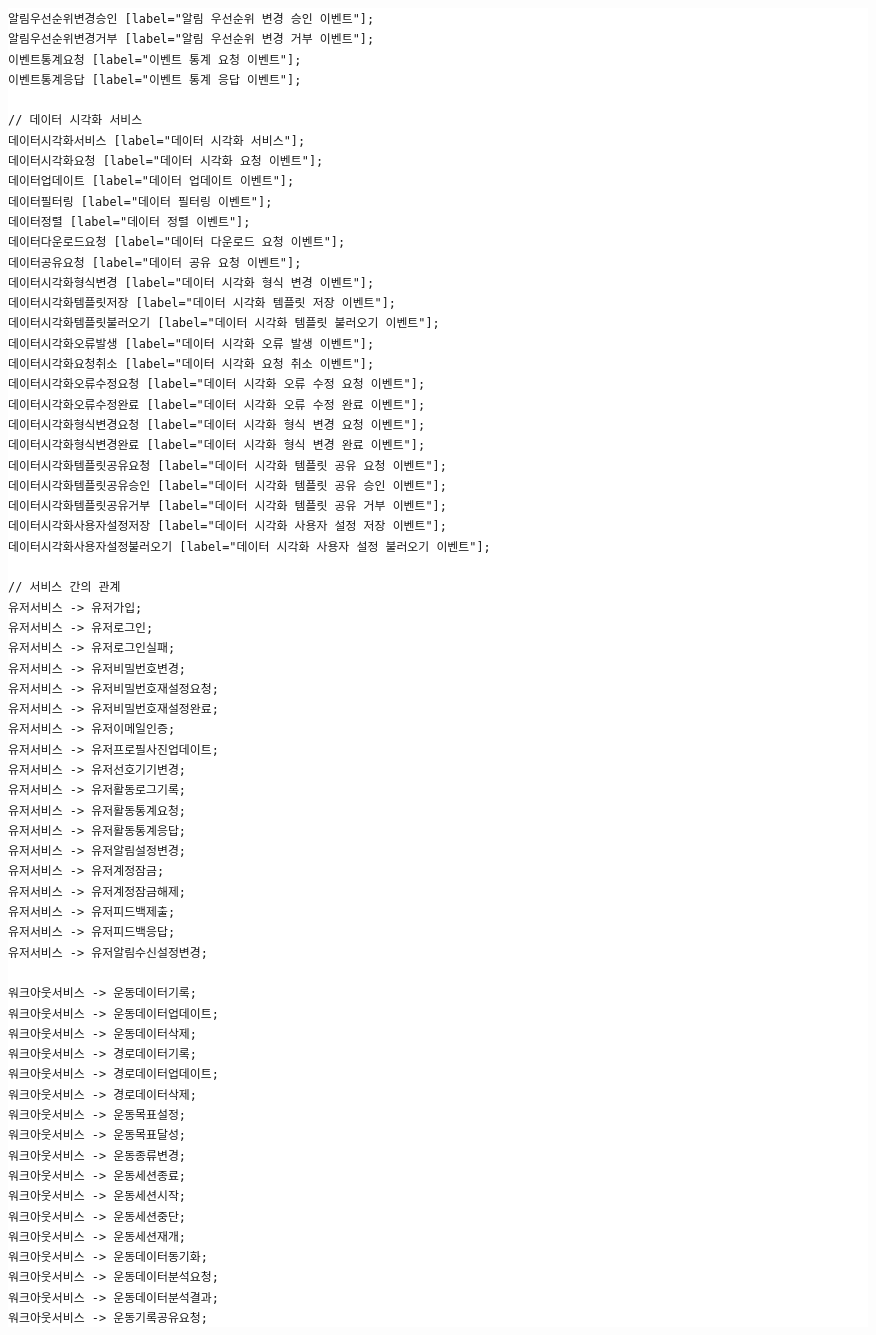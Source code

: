     알림우선순위변경승인 [label="알림 우선순위 변경 승인 이벤트"];
    알림우선순위변경거부 [label="알림 우선순위 변경 거부 이벤트"];
    이벤트통계요청 [label="이벤트 통계 요청 이벤트"];
    이벤트통계응답 [label="이벤트 통계 응답 이벤트"];

    // 데이터 시각화 서비스
    데이터시각화서비스 [label="데이터 시각화 서비스"];
    데이터시각화요청 [label="데이터 시각화 요청 이벤트"];
    데이터업데이트 [label="데이터 업데이트 이벤트"];
    데이터필터링 [label="데이터 필터링 이벤트"];
    데이터정렬 [label="데이터 정렬 이벤트"];
    데이터다운로드요청 [label="데이터 다운로드 요청 이벤트"];
    데이터공유요청 [label="데이터 공유 요청 이벤트"];
    데이터시각화형식변경 [label="데이터 시각화 형식 변경 이벤트"];
    데이터시각화템플릿저장 [label="데이터 시각화 템플릿 저장 이벤트"];
    데이터시각화템플릿불러오기 [label="데이터 시각화 템플릿 불러오기 이벤트"];
    데이터시각화오류발생 [label="데이터 시각화 오류 발생 이벤트"];
    데이터시각화요청취소 [label="데이터 시각화 요청 취소 이벤트"];
    데이터시각화오류수정요청 [label="데이터 시각화 오류 수정 요청 이벤트"];
    데이터시각화오류수정완료 [label="데이터 시각화 오류 수정 완료 이벤트"];
    데이터시각화형식변경요청 [label="데이터 시각화 형식 변경 요청 이벤트"];
    데이터시각화형식변경완료 [label="데이터 시각화 형식 변경 완료 이벤트"];
    데이터시각화템플릿공유요청 [label="데이터 시각화 템플릿 공유 요청 이벤트"];
    데이터시각화템플릿공유승인 [label="데이터 시각화 템플릿 공유 승인 이벤트"];
    데이터시각화템플릿공유거부 [label="데이터 시각화 템플릿 공유 거부 이벤트"];
    데이터시각화사용자설정저장 [label="데이터 시각화 사용자 설정 저장 이벤트"];
    데이터시각화사용자설정불러오기 [label="데이터 시각화 사용자 설정 불러오기 이벤트"];

    // 서비스 간의 관계
    유저서비스 -> 유저가입;
    유저서비스 -> 유저로그인;
    유저서비스 -> 유저로그인실패;
    유저서비스 -> 유저비밀번호변경;
    유저서비스 -> 유저비밀번호재설정요청;
    유저서비스 -> 유저비밀번호재설정완료;
    유저서비스 -> 유저이메일인증;
    유저서비스 -> 유저프로필사진업데이트;
    유저서비스 -> 유저선호기기변경;
    유저서비스 -> 유저활동로그기록;
    유저서비스 -> 유저활동통계요청;
    유저서비스 -> 유저활동통계응답;
    유저서비스 -> 유저알림설정변경;
    유저서비스 -> 유저계정잠금;
    유저서비스 -> 유저계정잠금해제;
    유저서비스 -> 유저피드백제출;
    유저서비스 -> 유저피드백응답;
    유저서비스 -> 유저알림수신설정변경;

    워크아웃서비스 -> 운동데이터기록;
    워크아웃서비스 -> 운동데이터업데이트;
    워크아웃서비스 -> 운동데이터삭제;
    워크아웃서비스 -> 경로데이터기록;
    워크아웃서비스 -> 경로데이터업데이트;
    워크아웃서비스 -> 경로데이터삭제;
    워크아웃서비스 -> 운동목표설정;
    워크아웃서비스 -> 운동목표달성;
    워크아웃서비스 -> 운동종류변경;
    워크아웃서비스 -> 운동세션종료;
    워크아웃서비스 -> 운동세션시작;
    워크아웃서비스 -> 운동세션중단;
    워크아웃서비스 -> 운동세션재개;
    워크아웃서비스 -> 운동데이터동기화;
    워크아웃서비스 -> 운동데이터분석요청;
    워크아웃서비스 -> 운동데이터분석결과;
    워크아웃서비스 -> 운동기록공유요청;